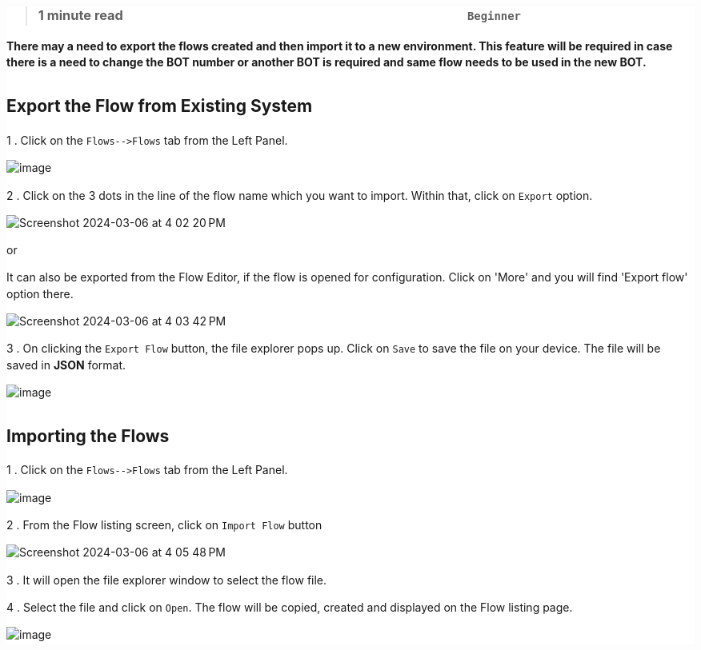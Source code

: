 > ### **1 minute read &nbsp; &nbsp; &nbsp; &nbsp; &nbsp; &nbsp; &nbsp; &nbsp; &nbsp; &nbsp; &nbsp; &nbsp; &nbsp; &nbsp; &nbsp; &nbsp; &nbsp; &nbsp; &nbsp; &nbsp; &nbsp; &nbsp; &nbsp; &nbsp; &nbsp; &nbsp; &nbsp; &nbsp; &nbsp; &nbsp; &nbsp; &nbsp; &nbsp; &nbsp; &nbsp; &nbsp; &nbsp; &nbsp; &nbsp; &nbsp; &nbsp; &nbsp; &nbsp; &nbsp; &nbsp; &nbsp; &nbsp; &nbsp; &nbsp; &nbsp; &nbsp; &nbsp; &nbsp; &nbsp; &nbsp; `Beginner`**

**There may a need to export the flows created and then import it to a new environment. This feature will be required in case there is a need to change the BOT number or another BOT is required and same flow needs to be used in the new BOT.**

## Export the Flow from Existing System

1 .  Click on the `Flows-->Flows` tab from the Left Panel.

<img width="194" alt="image" src="https://github.com/glific/docs/assets/122982753/8b0ba3bc-90ca-4da7-921f-74cf04e7ce50"/>

<br />

2 .  Click on the 3 dots in the line of the flow name which you want to import. Within that, click on `Export` option.

<img width="1289" alt="Screenshot 2024-03-06 at 4 02 20 PM" src="https://github.com/glific/docs/assets/122982753/8889c837-51af-420c-a6d2-6bbd4bcef845"/>

<br />

or

It can also be exported from the Flow Editor, if the flow is opened for configuration. Click on 'More' and you will find 'Export flow' option there.

<img width="1292" alt="Screenshot 2024-03-06 at 4 03 42 PM" src="https://github.com/glific/docs/assets/122982753/b262cd55-ca70-4373-82bf-caad780701a5"/>

<br />

3 . On clicking the `Export Flow` button, the file explorer pops up. Click on `Save` to save the file on your device. The file will be saved in **JSON** format.

![image](https://user-images.githubusercontent.com/32592458/219550552-54e4fbec-60a2-4db3-b62c-9871d5a909e0.png)


## Importing the Flows 



1 . Click on the `Flows-->Flows` tab from the Left Panel.

<img width="194" alt="image" src="https://github.com/glific/docs/assets/122982753/8b0ba3bc-90ca-4da7-921f-74cf04e7ce50"/>

<br />

2 . From the Flow listing screen, click on `Import Flow` button

<img width="1280" alt="Screenshot 2024-03-06 at 4 05 48 PM" src="https://github.com/glific/docs/assets/122982753/b4e2c710-44e6-420b-aa72-e53585290d41"/>

<br />

3 .  It will open the file explorer window to select the flow file.

4 .  Select the file and click on `Open`. The flow will be copied,  created and displayed on the Flow listing page.

![image](https://user-images.githubusercontent.com/32592458/219550603-5872a039-220d-4122-be6e-eb854c95cce5.png)
